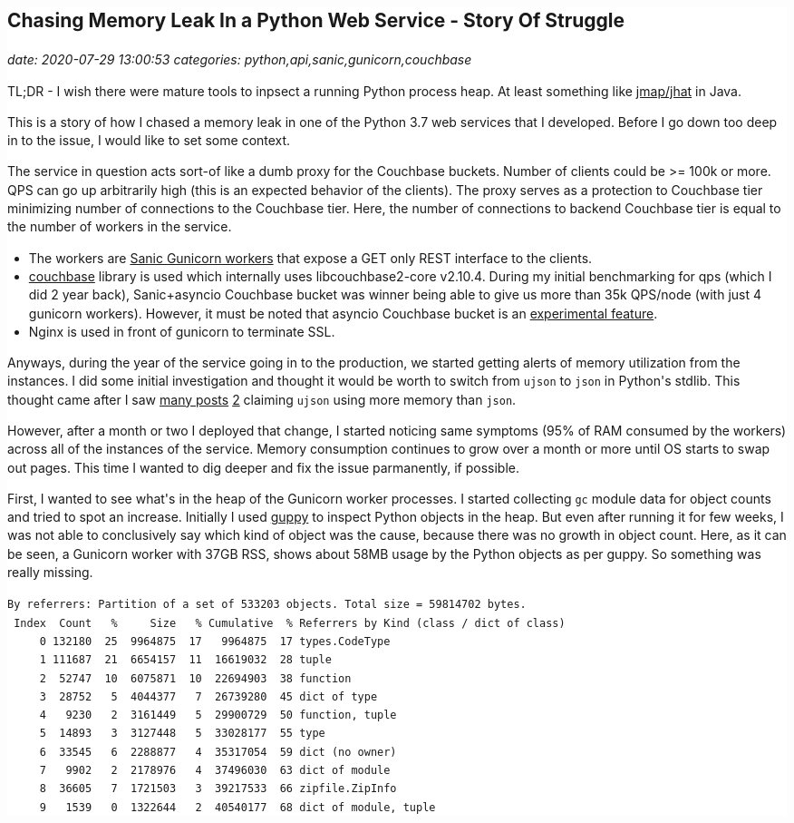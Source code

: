## Chasing Memory Leak In a Python Web Service - Story Of Struggle
*date:   2020-07-29 13:00:53*
*categories: python,api,sanic,gunicorn,couchbase*


TL;DR - I wish there were mature tools to inpsect a running Python process heap. At least something like [jmap/jhat](https://manpages.debian.org/unstable/openjdk-8-jdk-headless/jmap.1.en.html) in Java.

This is a story of how I chased a memory leak in one of the Python 3.7 web services that I developed. Before I go down too deep in to the issue, I would like to set some context.

The service in question acts sort-of like a dumb proxy for the Couchbase buckets. Number of clients could be >= 100k or more. QPS can go up arbitrarily high (this is an expected behavior of the clients). The proxy serves as a protection to Couchbase tier minimizing number of connections to the Couchbase tier. Here, the number of connections to backend Couchbase tier is equal to the number of workers in the service.
* The workers are [Sanic Gunicorn workers](https://sanic.readthedocs.io/en/latest/sanic/deploying.html#running-via-gunicorn) that expose a GET only REST interface to the clients.
* [couchbase](https://docs.couchbase.com/sdk-api/couchbase-python-client-2.5.4/api/couchbase.html) library is used which internally uses libcouchbase2-core v2.10.4. During my initial benchmarking for qps (which I did 2 year back), Sanic+asyncio Couchbase bucket was winner being able to give us more than 35k QPS/node (with just 4 gunicorn workers). However, it must be noted that asyncio Couchbase bucket is an [experimental feature](https://docs.couchbase.com/python-sdk/2.5/async-programming.html#asyncio-python-3-5).
* Nginx is used in front of gunicorn to terminate SSL.

Anyways, during the year of the service going in to the production, we started getting alerts of memory utilization from the instances. I did some initial investigation and thought it would be worth to switch from `ujson` to `json` in Python's stdlib. This thought came after I saw [many posts][1] [2] claiming `ujson` using more memory than `json`.


However, after a month or two I deployed that change, I started noticing same symptoms (95% of RAM consumed by the workers) across all of the instances of the service. Memory consumption continues to grow over a month or more until OS starts to swap out pages. This time I wanted to dig deeper and fix the issue parmanently, if possible.


First, I wanted to see what's in the heap of the Gunicorn worker processes. I started collecting `gc` module data for object counts and tried to spot an increase. Initially I used [guppy](https://github.com/zhuyifei1999/guppy3) to inspect Python objects in the heap. But even after running it for few weeks, I was not able to conclusively say which kind of object was the cause, because there was no growth in object count. Here, as it can be seen, a Gunicorn worker with 37GB RSS, shows about 58MB usage by the Python objects as per guppy. So something was really missing.

```
By referrers: Partition of a set of 533203 objects. Total size = 59814702 bytes.
 Index  Count   %     Size   % Cumulative  % Referrers by Kind (class / dict of class)
     0 132180  25  9964875  17   9964875  17 types.CodeType
     1 111687  21  6654157  11  16619032  28 tuple
     2  52747  10  6075871  10  22694903  38 function
     3  28752   5  4044377   7  26739280  45 dict of type
     4   9230   2  3161449   5  29900729  50 function, tuple
     5  14893   3  3127448   5  33028177  55 type
     6  33545   6  2288877   4  35317054  59 dict (no owner)
     7   9902   2  2178976   4  37496030  63 dict of module
     8  36605   7  1721503   3  39217533  66 zipfile.ZipInfo
     9   1539   0  1322644   2  40540177  68 dict of module, tuple
```


[1]: https://github.com/explosion/srsly/issues/4
[2]: https://github.com/ultrajson/ultrajson/issues/333
